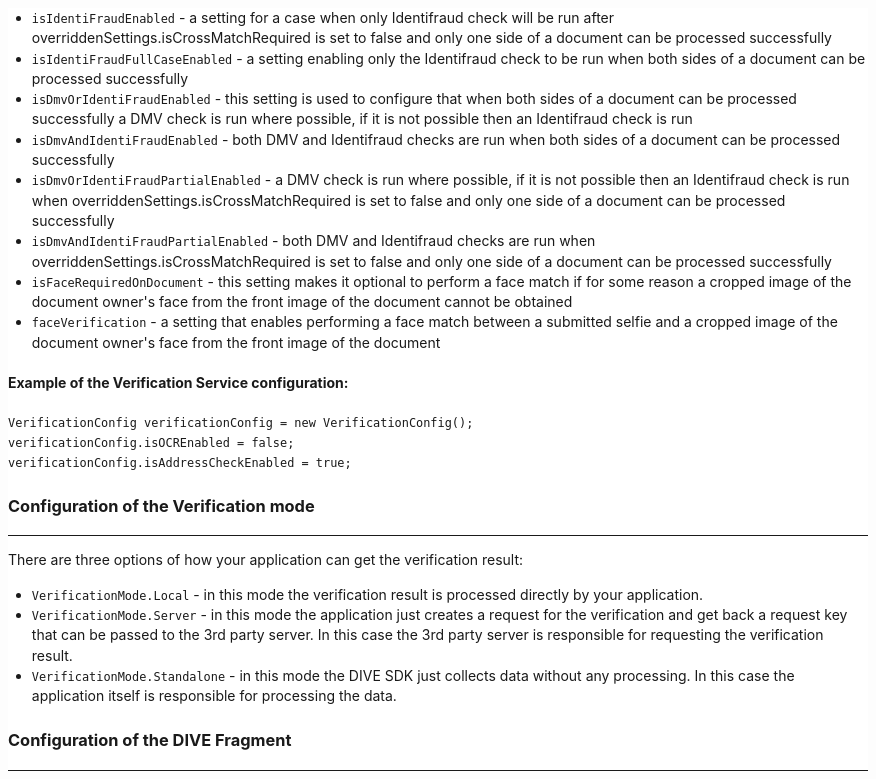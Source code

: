 * ```isIdentiFraudEnabled``` - a setting for a case when only Identifraud check will be run after
overriddenSettings.isCrossMatchRequired is set to false and only one side of a document can be processed successfully
* ```isIdentiFraudFullCaseEnabled``` - a setting enabling only the Identifraud check to be run when both sides 
of a document can be processed successfully
* ```isDmvOrIdentiFraudEnabled``` - this setting is used to configure that when both sides of a document can be 
processed successfully a DMV check is run where possible, if it is not possible then an Identifraud check
is run
* ```isDmvAndIdentiFraudEnabled``` - both DMV and Identifraud checks are run when both sides of a document
can be processed successfully
* ```isDmvOrIdentiFraudPartialEnabled``` - a DMV check is run where possible, if it is not possible then 
an Identifraud check is run when overriddenSettings.isCrossMatchRequired is set to false and only one
side of a document can be processed successfully
* ```isDmvAndIdentiFraudPartialEnabled``` - both DMV and Identifraud checks are run when
overriddenSettings.isCrossMatchRequired is set to false and only one side of a document can be processed successfully
* ```isFaceRequiredOnDocument``` - this setting makes it optional to perform a face match if for some reason a 
cropped image of the document owner's face from the front image of the document cannot be obtained
* ```faceVerification``` - a setting that enables performing a face match between a submitted selfie and a cropped image of the
document owner's face from the front image of the document

#### Example of the Verification Service configuration:
```
VerificationConfig verificationConfig = new VerificationConfig();
verificationConfig.isOCREnabled = false;
verificationConfig.isAddressCheckEnabled = true;
```

### Configuration of the Verification mode

---
There are three options of how your application can get the verification result:
* ```VerificationMode.Local``` - in this mode the verification result is processed directly by your application.
* ```VerificationMode.Server``` - in this mode the application just creates a request for the verification 
and get back a request key that can be passed to the 3rd party server. In this case the 3rd 
party server is responsible for requesting the verification result.
* ```VerificationMode.Standalone``` - in this mode the DIVE SDK just collects data without any processing. In this
case the application itself is responsible for processing the data.


### Configuration of the DIVE Fragment

---